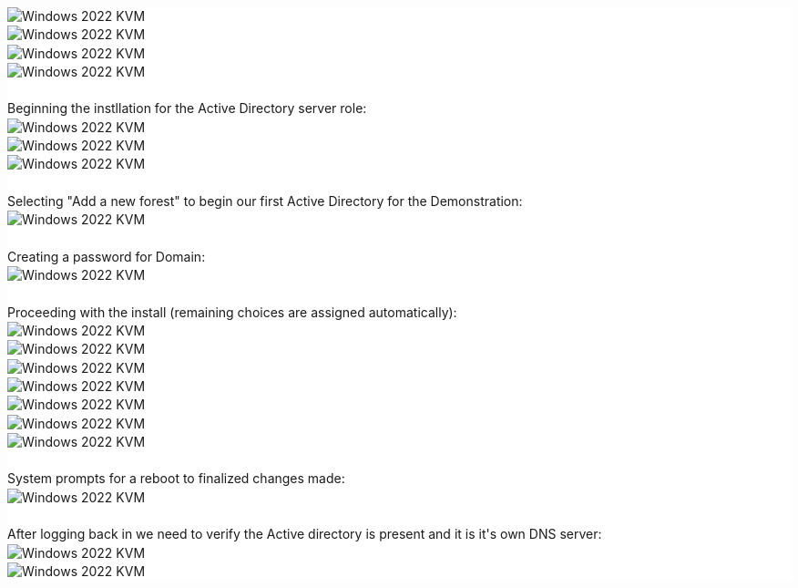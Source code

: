 <img src="https://i.imgur.com/5R7l9Ri.png" height="80%" width="80%" alt="Windows 2022 KVM"/>
<br />
<img src="https://i.imgur.com/eHndk52.png" height="80%" width="80%" alt="Windows 2022 KVM"/>
<br />
<img src="https://i.imgur.com/hoYOTUa.png" height="80%" width="80%" alt="Windows 2022 KVM"/>
<br />
<img src="https://i.imgur.com/Xutz5ox.png" height="80%" width="80%" alt="Windows 2022 KVM"/>
<br />
<br />
Beginning the instllation for the Active Directory server role: <br />
<img src="https://i.imgur.com/IeDEnRf.png" height="80%" width="80%" alt="Windows 2022 KVM"/>
<br />
<img src="https://i.imgur.com/ysZd1d6.png" height="80%" width="80%" alt="Windows 2022 KVM"/>
<br />
<img src="https://i.imgur.com/66V13NZ.png" height="80%" width="80%" alt="Windows 2022 KVM"/>
<br />
<br />
Selecting "Add a new forest" to begin our first Active Directory for the Demonstration: <br />
<img src="https://i.imgur.com/UCedKCu.png" height="80%" width="80%" alt="Windows 2022 KVM"/>
<br />
<br />
Creating a password for Domain: <br />
<img src="https://i.imgur.com/Etihfcx.png" height="80%" width="80%" alt="Windows 2022 KVM"/>
<br />
<br />
Proceeding with the install (remaining choices are assigned automatically): <br />
<img src="https://i.imgur.com/iqqjiNH.png" height="80%" width="80%" alt="Windows 2022 KVM"/>
<br />
<img src="https://i.imgur.com/nLzLoVR.png" height="80%" width="80%" alt="Windows 2022 KVM"/>
<br />
<img src="https://i.imgur.com/0hRQfgp.png" height="80%" width="80%" alt="Windows 2022 KVM"/>
<br />
<img src="https://i.imgur.com/sWgNBXI.png" height="80%" width="80%" alt="Windows 2022 KVM"/>
<br />
<img src="https://i.imgur.com/ZOApBVk.png" height="80%" width="80%" alt="Windows 2022 KVM"/>
<br />
<img src="https://i.imgur.com/odyBxx6.png" height="80%" width="80%" alt="Windows 2022 KVM"/>
<br />
<img src="https://i.imgur.com/d5GqMhe.png" height="80%" width="80%" alt="Windows 2022 KVM"/>
<br />
<br />
System prompts for a reboot to finalized changes made: <br />
<img src="https://i.imgur.com/jhMxsoC.png" height="80%" width="80%" alt="Windows 2022 KVM"/>
<br />
<br />
After logging back in we need to verify the Active directory is present and it is it's own DNS server: <br />
<img src="https://i.imgur.com/XbhXRKg.png" height="80%" width="80%" alt="Windows 2022 KVM"/>
<br />
<img src="https://i.imgur.com/91BgBSO.png" height="80%" width="80%" alt="Windows 2022 KVM"/>
<br />